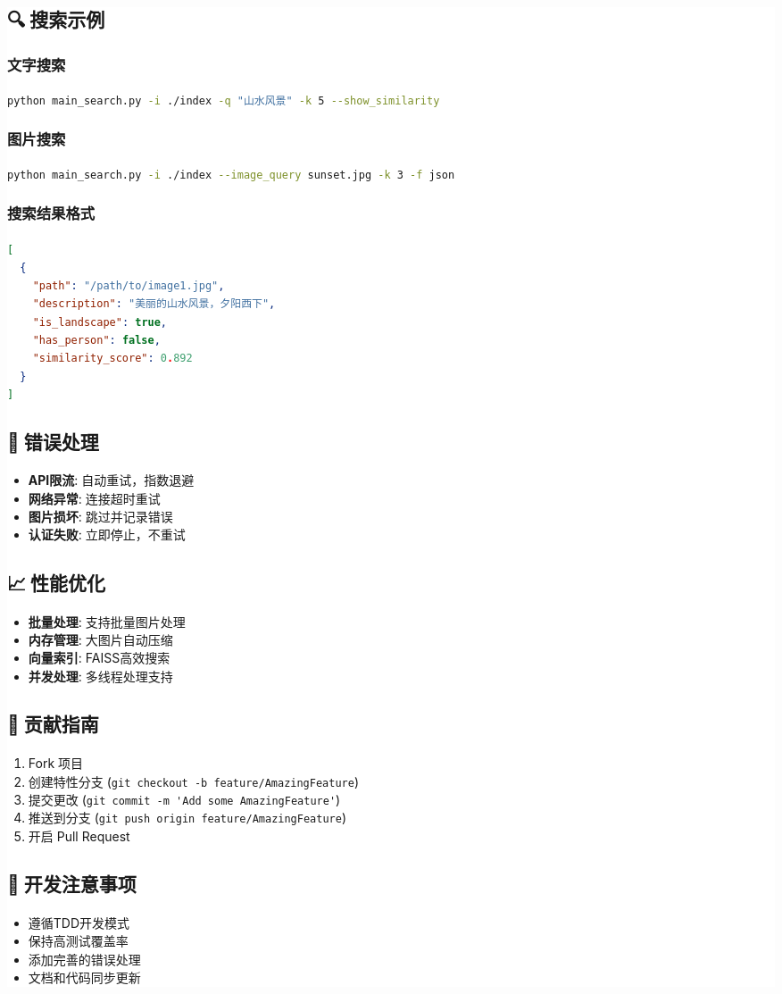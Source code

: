 ## 🔍 搜索示例

### 文字搜索
```bash
python main_search.py -i ./index -q "山水风景" -k 5 --show_similarity
```

### 图片搜索
```bash
python main_search.py -i ./index --image_query sunset.jpg -k 3 -f json
```

### 搜索结果格式
```json
[
  {
    "path": "/path/to/image1.jpg",
    "description": "美丽的山水风景，夕阳西下",
    "is_landscape": true,
    "has_person": false,
    "similarity_score": 0.892
  }
]
```

## 🚨 错误处理

- **API限流**: 自动重试，指数退避
- **网络异常**: 连接超时重试
- **图片损坏**: 跳过并记录错误
- **认证失败**: 立即停止，不重试

## 📈 性能优化

- **批量处理**: 支持批量图片处理
- **内存管理**: 大图片自动压缩
- **向量索引**: FAISS高效搜索
- **并发处理**: 多线程处理支持

## 🤝 贡献指南

1. Fork 项目
2. 创建特性分支 (`git checkout -b feature/AmazingFeature`)
3. 提交更改 (`git commit -m 'Add some AmazingFeature'`)
4. 推送到分支 (`git push origin feature/AmazingFeature`)
5. 开启 Pull Request

## 📝 开发注意事项

- 遵循TDD开发模式
- 保持高测试覆盖率
- 添加完善的错误处理
- 文档和代码同步更新
